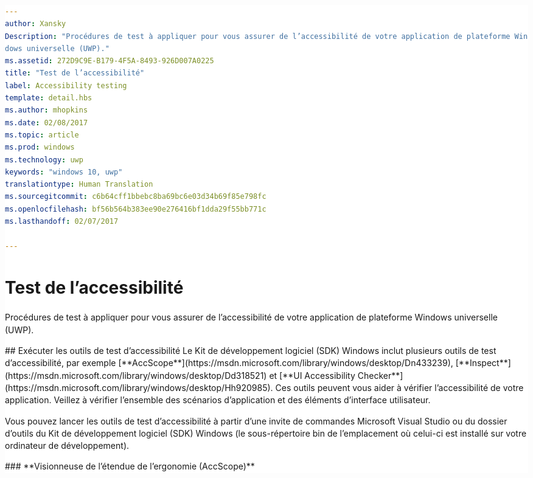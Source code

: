 ```yaml
---
author: Xansky
Description: "Procédures de test à appliquer pour vous assurer de l’accessibilité de votre application de plateforme Windows universelle (UWP)."
ms.assetid: 272D9C9E-B179-4F5A-8493-926D007A0225
title: "Test de l’accessibilité"
label: Accessibility testing
template: detail.hbs
ms.author: mhopkins
ms.date: 02/08/2017
ms.topic: article
ms.prod: windows
ms.technology: uwp
keywords: "windows 10, uwp"
translationtype: Human Translation
ms.sourcegitcommit: c6b64cff1bbebc8ba69bc6e03d34b69f85e798fc
ms.openlocfilehash: bf56b564b383ee90e276416bf1dda29f55bb771c
ms.lasthandoff: 02/07/2017

---
```


# <a name="accessibility-testing"></a>Test de l’accessibilité  

Procédures de test à appliquer pour vous assurer de l’accessibilité de votre application de plateforme Windows universelle (UWP).

<span id="run_accessibility_testing_tools"/>
<span id="RUN_ACCESSIBILITY_TESTING_TOOLS"/>
## <a name="run-accessibility-testing-tools"></a>Exécuter les outils de test d’accessibilité  
Le Kit de développement logiciel (SDK) Windows inclut plusieurs outils de test d’accessibilité, par exemple [**AccScope**](https://msdn.microsoft.com/library/windows/desktop/Dn433239), [**Inspect**](https://msdn.microsoft.com/library/windows/desktop/Dd318521) et [**UI Accessibility Checker**](https://msdn.microsoft.com/library/windows/desktop/Hh920985). Ces outils peuvent vous aider à vérifier l’accessibilité de votre application. Veillez à vérifier l’ensemble des scénarios d’application et des éléments d’interface utilisateur.

Vous pouvez lancer les outils de test d’accessibilité à partir d’une invite de commandes Microsoft Visual Studio ou du dossier d’outils du Kit de développement logiciel (SDK) Windows (le sous-répertoire bin de l’emplacement où celui-ci est installé sur votre ordinateur de développement).

<span id="AccScope"/>
<span id="accscope"/>
<span id="ACCSCOPE"/>
### **<a name="accscope"></a>Visionneuse de l’étendue de l’ergonomie (AccScope)**  

